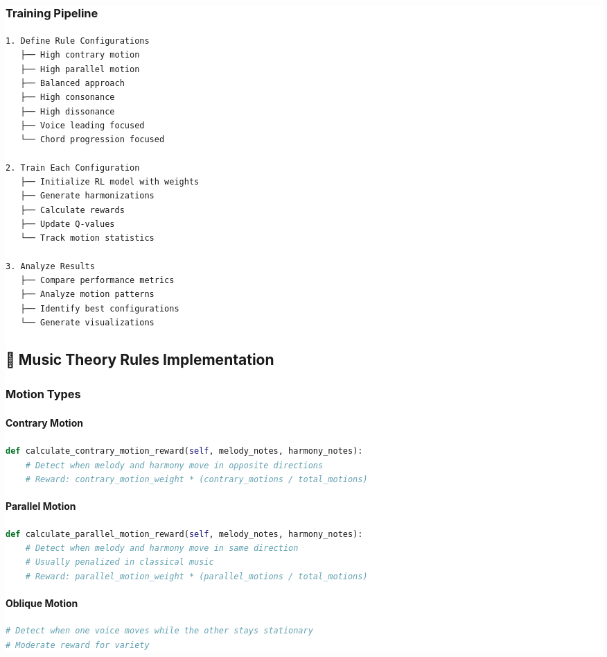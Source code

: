### **Training Pipeline**

```
1. Define Rule Configurations
   ├── High contrary motion
   ├── High parallel motion
   ├── Balanced approach
   ├── High consonance
   ├── High dissonance
   ├── Voice leading focused
   └── Chord progression focused

2. Train Each Configuration
   ├── Initialize RL model with weights
   ├── Generate harmonizations
   ├── Calculate rewards
   ├── Update Q-values
   └── Track motion statistics

3. Analyze Results
   ├── Compare performance metrics
   ├── Analyze motion patterns
   ├── Identify best configurations
   └── Generate visualizations
```

## 🎼 **Music Theory Rules Implementation**

### **Motion Types**

#### **Contrary Motion**

```python
def calculate_contrary_motion_reward(self, melody_notes, harmony_notes):
    # Detect when melody and harmony move in opposite directions
    # Reward: contrary_motion_weight * (contrary_motions / total_motions)
```

#### **Parallel Motion**

```python
def calculate_parallel_motion_reward(self, melody_notes, harmony_notes):
    # Detect when melody and harmony move in same direction
    # Usually penalized in classical music
    # Reward: parallel_motion_weight * (parallel_motions / total_motions)
```

#### **Oblique Motion**

```python
# Detect when one voice moves while the other stays stationary
# Moderate reward for variety
```
